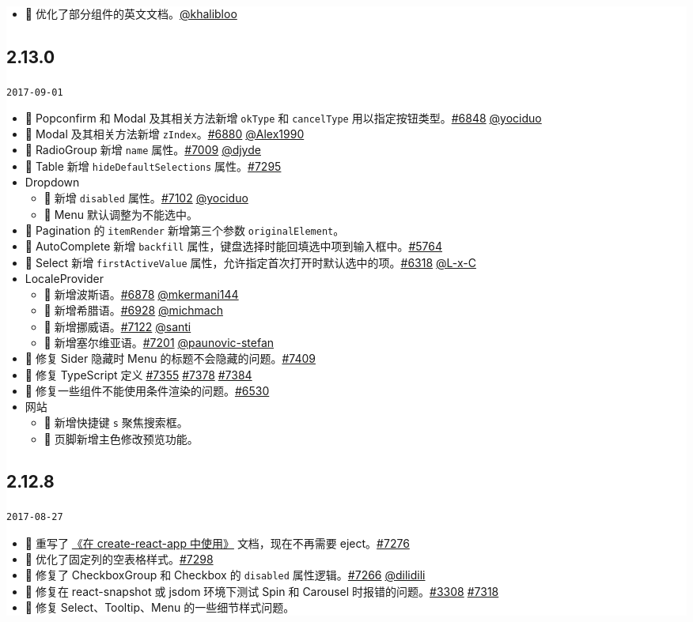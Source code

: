 - 🌟 优化了部分组件的英文文档。[@khalibloo](https://github.com/khalibloo)

## 2.13.0

`2017-09-01`

- 🌟 Popconfirm 和 Modal 及其相关方法新增 `okType` 和 `cancelType` 用以指定按钮类型。[#6848](https://github.com/ant-design/ant-design/pull/6848) [@yociduo](https://github.com/yociduo)
- 🌟 Modal 及其相关方法新增 `zIndex`。[#6880](https://github.com/ant-design/ant-design/pull/6880) [@Alex1990](https://github.com/Alex1990)
- 🌟 RadioGroup 新增 `name` 属性。[#7009](https://github.com/ant-design/ant-design/pull/7009) [@djyde](https://github.com/djyde)
- 🌟 Table 新增 `hideDefaultSelections` 属性。[#7295](https://github.com/ant-design/ant-design/issues/7295)
- Dropdown
  - 🌟 新增 `disabled` 属性。[#7102](https://github.com/ant-design/ant-design/pull/7102) [@yociduo](https://github.com/yociduo)
  - 🌟 Menu 默认调整为不能选中。
- 🌟 Pagination 的 `itemRender` 新增第三个参数 `originalElement`。
- 🌟 AutoComplete 新增 `backfill` 属性，键盘选择时能回填选中项到输入框中。[#5764](https://github.com/ant-design/ant-design/issues/5764)
- 🌟 Select 新增 `firstActiveValue` 属性，允许指定首次打开时默认选中的项。[#6318](https://github.com/ant-design/ant-design/issues/6318) [@L-x-C](https://github.com/ant-design/ant-design/issues/6318)
- LocaleProvider
  - 🌟 新增波斯语。[#6878](https://github.com/ant-design/ant-design/pull/6878) [@mkermani144](https://github.com/mkermani144)
  - 🌟 新增希腊语。[#6928](https://github.com/ant-design/ant-design/pull/6928) [@michmach](https://github.com/michmach)
  - 🌟 新增挪威语。[#7122](https://github.com/ant-design/ant-design/pull/7122) [@santi](https://github.com/santi)
  - 🌟 新增塞尔维亚语。[#7201](https://github.com/ant-design/ant-design/pull/7201) [@paunovic-stefan](https://github.com/paunovic-stefan)
- 🐞 修复 Sider 隐藏时 Menu 的标题不会隐藏的问题。[#7409](https://github.com/ant-design/ant-design/issues/7409)
- 🐞 修复 TypeScript 定义 [#7355](https://github.com/ant-design/ant-design/pull/7355) [#7378](https://github.com/ant-design/ant-design/pull/7378) [#7384](https://github.com/ant-design/ant-design/pull/7384)
- 🐞 修复一些组件不能使用条件渲染的问题。[#6530](https://github.com/ant-design/ant-design/issues/6530)
- 网站
  - 🌟 新增快捷键 `s` 聚焦搜索框。
  - 🌟 页脚新增主色修改预览功能。

## 2.12.8

`2017-08-27`

- 📖 重写了 [《在 create-react-app 中使用》](/docs/react/use-with-create-react-app) 文档，现在不再需要 eject。[#7276](https://github.com/ant-design/ant-design/pull/7276)
- 🌟 优化了固定列的空表格样式。[#7298](https://github.com/ant-design/ant-design/issues/7298)
- 🐞 修复了 CheckboxGroup 和 Checkbox 的 `disabled` 属性逻辑。[#7266](https://github.com/ant-design/ant-design/issues/7266) [@dilidili](https://github.com/dilidili)
- 🐞 修复在 react-snapshot 或 jsdom 环境下测试 Spin 和 Carousel 时报错的问题。[#3308](https://github.com/ant-design/ant-design/issues/3308) [#7318](https://github.com/ant-design/ant-design/issues/7318)
- 🐞 修复 Select、Tooltip、Menu 的一些细节样式问题。
